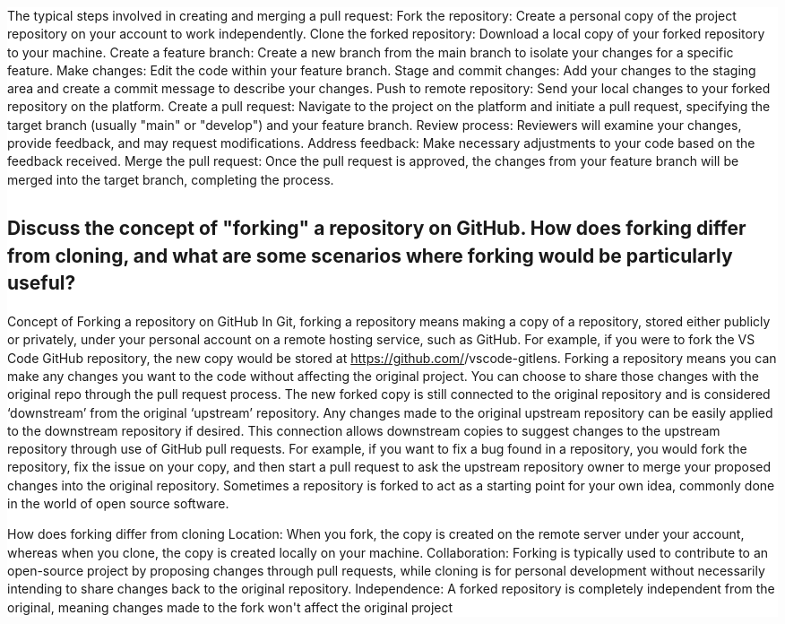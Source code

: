 The typical steps involved in creating and merging a pull request:
Fork the repository: 
Create a personal copy of the project repository on your account to work independently. 
Clone the forked repository: 
Download a local copy of your forked repository to your machine. 
Create a feature branch: 
Create a new branch from the main branch to isolate your changes for a specific feature. 
Make changes: 
Edit the code within your feature branch. 
Stage and commit changes: 
Add your changes to the staging area and create a commit message to describe your changes. 
Push to remote repository:
Send your local changes to your forked repository on the platform. 
Create a pull request:
Navigate to the project on the platform and initiate a pull request, specifying the target branch (usually "main" or "develop") and your feature branch. 
Review process:
Reviewers will examine your changes, provide feedback, and may request modifications. 
Address feedback: Make necessary adjustments to your code based on the feedback received. 
Merge the pull request:
Once the pull request is approved, the changes from your feature branch will be merged into the target branch, completing the process. 



## Discuss the concept of "forking" a repository on GitHub. How does forking differ from cloning, and what are some scenarios where forking would be particularly useful?

Concept of Forking a repository on GitHub
In Git, forking a repository means making a copy of a repository, stored either publicly or privately, under your personal account on a remote hosting service, such as GitHub. 
For example, if you were to fork the VS Code GitHub repository, the new copy would be stored at https://github.com/<Your-github-account-name>/vscode-gitlens.
Forking a repository means you can make any changes you want to the code without affecting the original project. You can choose to share those changes with the original repo through the pull request process.
The new forked copy is still connected to the original repository and is considered ‘downstream’ from the original ‘upstream’ repository.  Any changes made to the original upstream repository can be easily applied to the downstream repository if desired. 
This connection allows downstream copies to suggest changes to the upstream repository through use of GitHub pull requests. For example, if you want to fix a bug found in a repository, you would fork the repository, fix the issue on your copy, and then start a pull request to ask the upstream repository owner to merge your proposed changes into the original repository.  Sometimes a repository is forked to act as a starting point for your own idea, commonly done in the world of open source software. 

How does forking differ from cloning
Location:
When you fork, the copy is created on the remote server under your account, whereas when you clone, the copy is created locally on your machine. 
Collaboration:
Forking is typically used to contribute to an open-source project by proposing changes through pull requests, while cloning is for personal development without necessarily intending to share changes back to the original repository. 
Independence:
A forked repository is completely independent from the original, meaning changes made to the fork won't affect the original project
